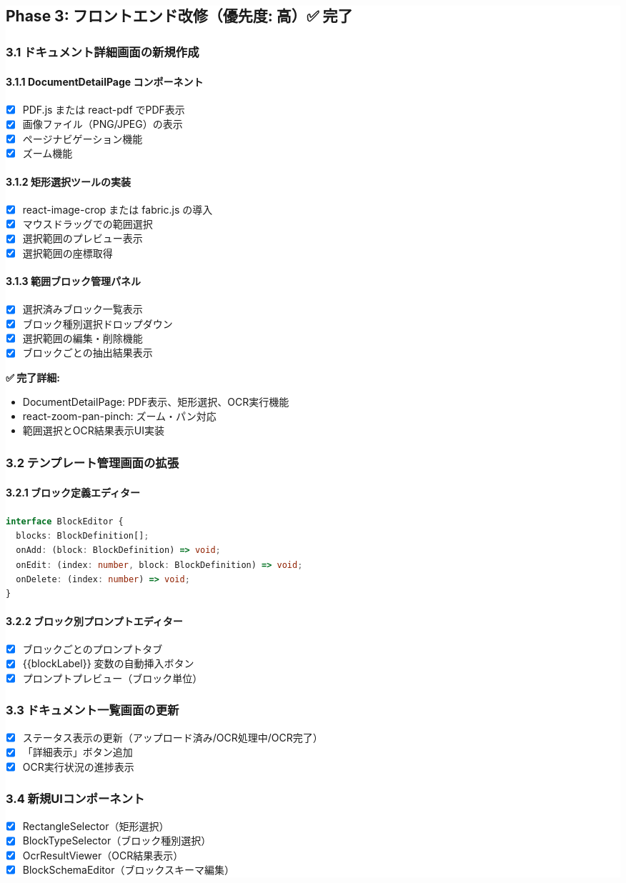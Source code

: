 
## Phase 3: フロントエンド改修（優先度: 高）✅ 完了

### 3.1 ドキュメント詳細画面の新規作成

#### 3.1.1 DocumentDetailPage コンポーネント
- [x] PDF.js または react-pdf でPDF表示
- [x] 画像ファイル（PNG/JPEG）の表示
- [x] ページナビゲーション機能
- [x] ズーム機能

#### 3.1.2 矩形選択ツールの実装
- [x] react-image-crop または fabric.js の導入
- [x] マウスドラッグでの範囲選択
- [x] 選択範囲のプレビュー表示
- [x] 選択範囲の座標取得

#### 3.1.3 範囲ブロック管理パネル
- [x] 選択済みブロック一覧表示
- [x] ブロック種別選択ドロップダウン
- [x] 選択範囲の編集・削除機能
- [x] ブロックごとの抽出結果表示

**✅ 完了詳細:**
- DocumentDetailPage: PDF表示、矩形選択、OCR実行機能
- react-zoom-pan-pinch: ズーム・パン対応
- 範囲選択とOCR結果表示UI実装

### 3.2 テンプレート管理画面の拡張

#### 3.2.1 ブロック定義エディター
```typescript
interface BlockEditor {
  blocks: BlockDefinition[];
  onAdd: (block: BlockDefinition) => void;
  onEdit: (index: number, block: BlockDefinition) => void;
  onDelete: (index: number) => void;
}
```

#### 3.2.2 ブロック別プロンプトエディター
- [x] ブロックごとのプロンプトタブ
- [x] {{blockLabel}} 変数の自動挿入ボタン
- [x] プロンプトプレビュー（ブロック単位）

### 3.3 ドキュメント一覧画面の更新
- [x] ステータス表示の更新（アップロード済み/OCR処理中/OCR完了）
- [x] 「詳細表示」ボタン追加
- [x] OCR実行状況の進捗表示

### 3.4 新規UIコンポーネント
- [x] RectangleSelector（矩形選択）
- [x] BlockTypeSelector（ブロック種別選択）
- [x] OcrResultViewer（OCR結果表示）
- [x] BlockSchemaEditor（ブロックスキーマ編集）
